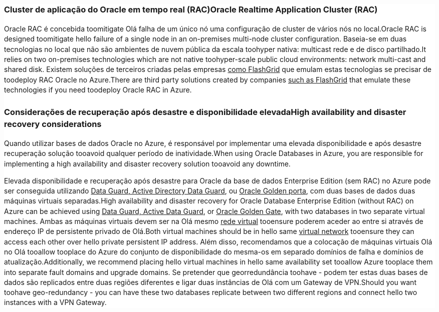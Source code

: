 ### <a name="oracle-realtime-application-cluster-rac"></a><span data-ttu-id="3daf5-127">Cluster de aplicação do Oracle em tempo real (RAC)</span><span class="sxs-lookup"><span data-stu-id="3daf5-127">Oracle Realtime Application Cluster (RAC)</span></span>
<span data-ttu-id="3daf5-128">Oracle RAC é concebida toomitigate Olá falha de um único nó uma configuração de cluster de vários nós no local.</span><span class="sxs-lookup"><span data-stu-id="3daf5-128">Oracle RAC is designed toomitigate hello failure of a single node in an on-premises multi-node cluster configuration.</span></span>  <span data-ttu-id="3daf5-129">Baseia-se em duas tecnologias no local que não são ambientes de nuvem pública da escala toohyper nativa: multicast rede e de disco partilhado.</span><span class="sxs-lookup"><span data-stu-id="3daf5-129">It relies on two on-premises technologies which are not native toohyper-scale public cloud environments: network multi-cast and shared disk.</span></span> <span data-ttu-id="3daf5-130">Existem soluções de terceiros criadas pelas empresas [como FlashGrid](https://www.flashgrid.io/oracle-rac-in-azure/) que emulam estas tecnologias se precisar de toodeploy RAC Oracle no Azure.</span><span class="sxs-lookup"><span data-stu-id="3daf5-130">There are third party solutions created by companies [such as FlashGrid](https://www.flashgrid.io/oracle-rac-in-azure/) that emulate these technologies if you need toodeploy Oracle RAC in Azure.</span></span> 

### <a name="high-availability-and-disaster-recovery-considerations"></a><span data-ttu-id="3daf5-131">Considerações de recuperação após desastre e disponibilidade elevada</span><span class="sxs-lookup"><span data-stu-id="3daf5-131">High availability and disaster recovery considerations</span></span>
<span data-ttu-id="3daf5-132">Quando utilizar bases de dados Oracle no Azure, é responsável por implementar uma elevada disponibilidade e após desastre recuperação solução tooavoid qualquer período de inatividade.</span><span class="sxs-lookup"><span data-stu-id="3daf5-132">When using Oracle Databases in Azure, you are responsible for implementing a high availability and disaster recovery solution tooavoid any downtime.</span></span> 

<span data-ttu-id="3daf5-133">Elevada disponibilidade e recuperação após desastre para Oracle da base de dados Enterprise Edition (sem RAC) no Azure pode ser conseguida utilizando [Data Guard, Active Directory Data Guard](http://www.oracle.com/technetwork/articles/oem/dataguardoverview-083155.html), ou [Oracle Golden porta](http://www.oracle.com/technetwork/middleware/goldengate), com duas bases de dados duas máquinas virtuais separadas.</span><span class="sxs-lookup"><span data-stu-id="3daf5-133">High availability and disaster recovery for Oracle Database Enterprise Edition (without RAC) on Azure can be achieved using [Data Guard, Active Data Guard](http://www.oracle.com/technetwork/articles/oem/dataguardoverview-083155.html), or [Oracle Golden Gate](http://www.oracle.com/technetwork/middleware/goldengate), with two databases in two separate virtual machines.</span></span> <span data-ttu-id="3daf5-134">Ambas as máquinas virtuais devem ser na Olá mesmo [rede virtual](https://azure.microsoft.com/documentation/services/virtual-network/) tooensure poderem aceder ao entre si através de endereço IP de persistente privado de Olá.</span><span class="sxs-lookup"><span data-stu-id="3daf5-134">Both virtual machines should be in hello same [virtual network](https://azure.microsoft.com/documentation/services/virtual-network/) tooensure they can access each other over hello private persistent IP address.</span></span>  <span data-ttu-id="3daf5-135">Além disso, recomendamos que a colocação de máquinas virtuais Olá no Olá tooallow tooplace do Azure do conjunto de disponibilidade do mesma-os em separado domínios de falha e domínios de atualização.</span><span class="sxs-lookup"><span data-stu-id="3daf5-135">Additionally, we recommend placing hello virtual machines in hello same availability set tooallow Azure tooplace them into separate fault domains and upgrade domains.</span></span>  <span data-ttu-id="3daf5-136">Se pretender que georredundância toohave - podem ter estas duas bases de dados são replicados entre duas regiões diferentes e ligar duas instâncias de Olá com um Gateway de VPN.</span><span class="sxs-lookup"><span data-stu-id="3daf5-136">Should you want toohave geo-redundancy - you can have these two databases replicate between two different regions and connect hello two instances with a VPN Gateway.</span></span>

